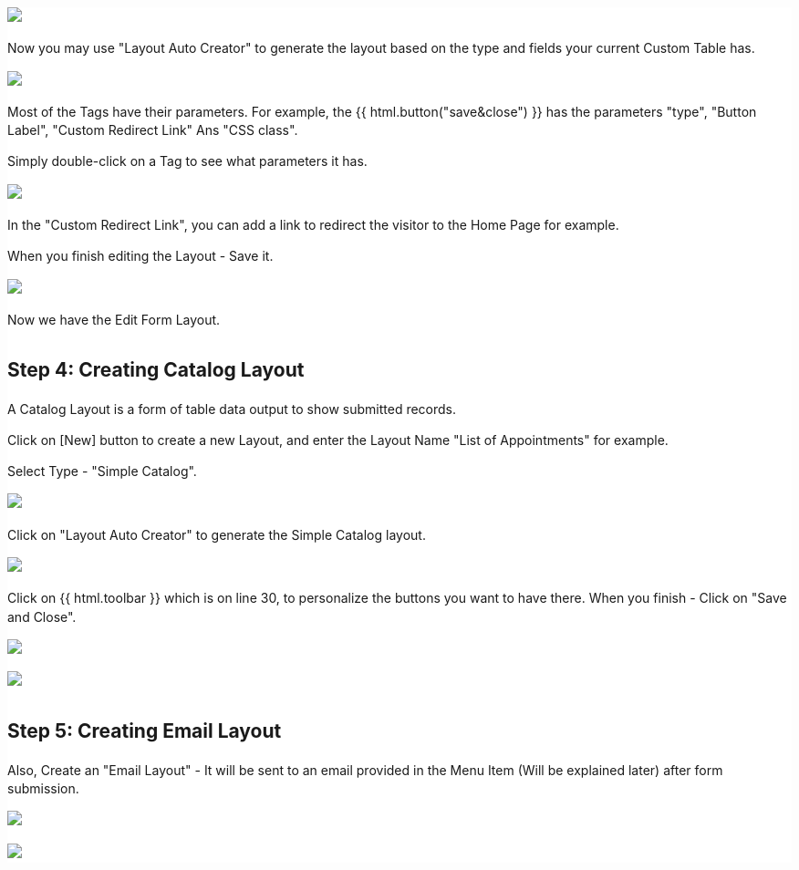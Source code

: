 ![](https://joomlaboat.com/images/components/ct/ctquickstart/laytout2.png)

Now you may use "Layout Auto Creator" to generate the layout based on the type and fields your current Custom Table has.

![](https://joomlaboat.com/images/components/ct/ctquickstart/laytout3.png)

Most of the Tags have their parameters. For example, the {{ html.button("save&close") }} has the parameters "type", "Button Label", "Custom Redirect Link" Ans "CSS class".

Simply double-click on a Tag to see what parameters it has.

![](https://joomlaboat.com/images/components/ct/ctquickstart/t.png)

In the "Custom Redirect Link", you can add a link to redirect the visitor to the Home Page for example.

When you finish editing the Layout - Save it.

![](https://joomlaboat.com/images/components/ct/ctquickstart/z.png)

Now we have the Edit Form Layout. 

## Step 4: Creating Catalog Layout

A Catalog Layout is a form of table data output to show submitted records.

Click on [New] button to create a new Layout, and enter the Layout Name "List of Appointments" for example.

Select Type - "Simple Catalog".

![](https://joomlaboat.com/images/components/ct/ctquickstart/new1.png)

Click on "Layout Auto Creator" to generate the Simple Catalog layout.

![](https://joomlaboat.com/images/components/ct/ctquickstart/form6.png)

Click on {{ html.toolbar }} which is on line 30, to personalize the buttons you want to have there. When you finish - Click on "Save and Close".

![](https://joomlaboat.com/images/components/ct/ctquickstart/18.png)

![](https://joomlaboat.com/images/components/ct/ctquickstart/19.png)

## Step 5: Creating Email Layout

Also, Create an "Email Layout" - It will be sent to an email provided in the Menu Item (Will be explained later) after form submission.

![](https://joomlaboat.com/images/components/ct/ctquickstart/w.png)

![](https://joomlaboat.com/images/components/ct/ctquickstart/y.png)

